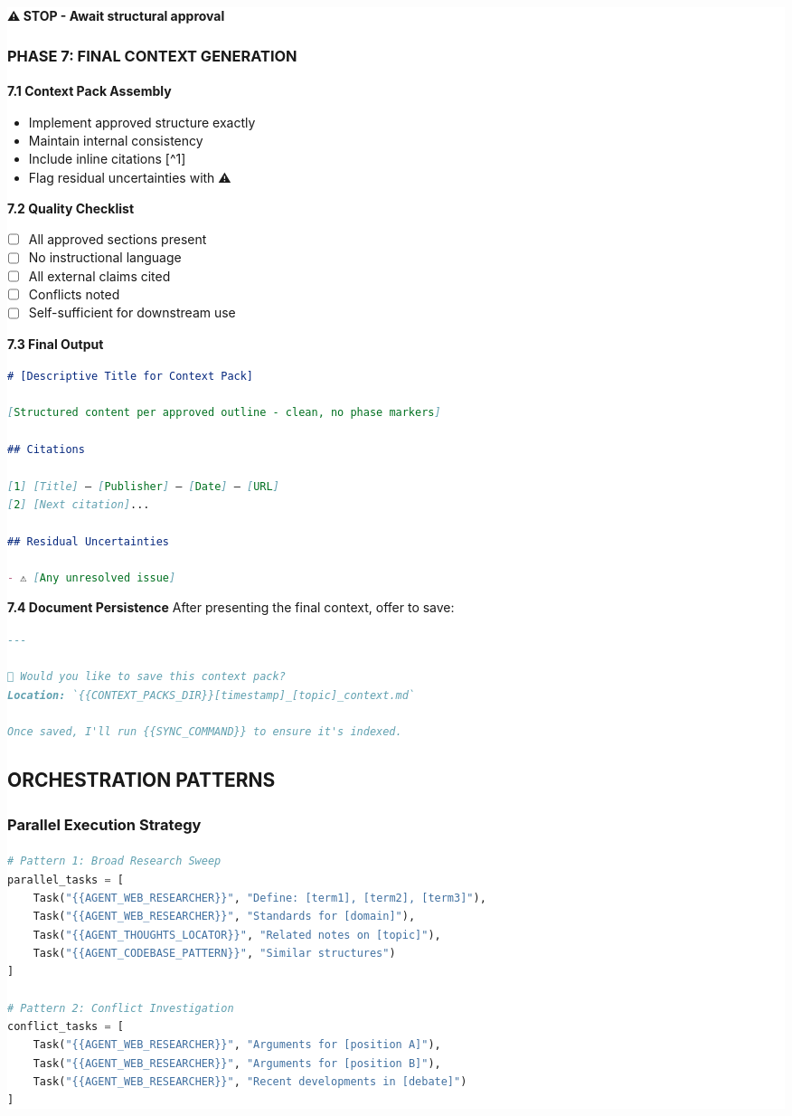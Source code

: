 **⚠️ STOP - Await structural approval**

### PHASE 7: FINAL CONTEXT GENERATION

**7.1 Context Pack Assembly**

- Implement approved structure exactly
- Maintain internal consistency
- Include inline citations [^1]
- Flag residual uncertainties with ⚠️

**7.2 Quality Checklist**

- [ ] All approved sections present
- [ ] No instructional language
- [ ] All external claims cited
- [ ] Conflicts noted
- [ ] Self-sufficient for downstream use

**7.3 Final Output**

```markdown
# [Descriptive Title for Context Pack]

[Structured content per approved outline - clean, no phase markers]

## Citations

[1] [Title] — [Publisher] — [Date] — [URL]
[2] [Next citation]...

## Residual Uncertainties

- ⚠️ [Any unresolved issue]
```

**7.4 Document Persistence**
After presenting the final context, offer to save:

```markdown
---

📁 Would you like to save this context pack?
Location: `{{CONTEXT_PACKS_DIR}}[timestamp]_[topic]_context.md`

Once saved, I'll run {{SYNC_COMMAND}} to ensure it's indexed.
```

## ORCHESTRATION PATTERNS

### Parallel Execution Strategy

```python
# Pattern 1: Broad Research Sweep
parallel_tasks = [
    Task("{{AGENT_WEB_RESEARCHER}}", "Define: [term1], [term2], [term3]"),
    Task("{{AGENT_WEB_RESEARCHER}}", "Standards for [domain]"),
    Task("{{AGENT_THOUGHTS_LOCATOR}}", "Related notes on [topic]"),
    Task("{{AGENT_CODEBASE_PATTERN}}", "Similar structures")
]

# Pattern 2: Conflict Investigation
conflict_tasks = [
    Task("{{AGENT_WEB_RESEARCHER}}", "Arguments for [position A]"),
    Task("{{AGENT_WEB_RESEARCHER}}", "Arguments for [position B]"),
    Task("{{AGENT_WEB_RESEARCHER}}", "Recent developments in [debate]")
]
```